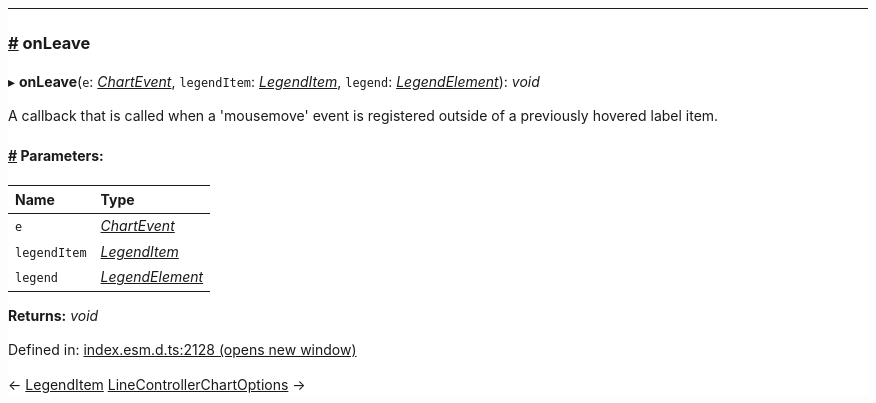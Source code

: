 ------------------------------------------------------------------------

### <a href="#onleave" class="header-anchor">#</a> onLeave

▸ **onLeave**(`e`: [*ChartEvent*](/docs/3.2.0/api/interfaces/chartevent.html), `legendItem`: [*LegendItem*](/docs/3.2.0/api/interfaces/legenditem.html), `legend`: [*LegendElement*](/docs/3.2.0/api/interfaces/legendelement.html)): *void*

A callback that is called when a 'mousemove' event is registered outside of a previously hovered label item.

#### <a href="#parameters-3" class="header-anchor">#</a> Parameters:

<table><thead><tr class="header"><th style="text-align: left;">Name</th><th style="text-align: left;">Type</th></tr></thead><tbody><tr class="odd"><td style="text-align: left;"><code>e</code></td><td style="text-align: left;"><a href="/docs/3.2.0/api/interfaces/chartevent.html"><em>ChartEvent</em></a></td></tr><tr class="even"><td style="text-align: left;"><code>legendItem</code></td><td style="text-align: left;"><a href="/docs/3.2.0/api/interfaces/legenditem.html"><em>LegendItem</em></a></td></tr><tr class="odd"><td style="text-align: left;"><code>legend</code></td><td style="text-align: left;"><a href="/docs/3.2.0/api/interfaces/legendelement.html"><em>LegendElement</em></a></td></tr></tbody></table>

**Returns:** *void*

Defined in: [index.esm.d.ts:2128 <span class="sr-only">(opens new window)</span>](https://github.com/chartjs/Chart.js/blob/0f1d07a/types/index.esm.d.ts#L2128)

<span class="prev"> ← <a href="/docs/3.2.0/api/interfaces/legenditem.html" class="prev">LegendItem</a> </span> <span class="next"> [LineControllerChartOptions](/docs/3.2.0/api/interfaces/linecontrollerchartoptions.html) → </span>
